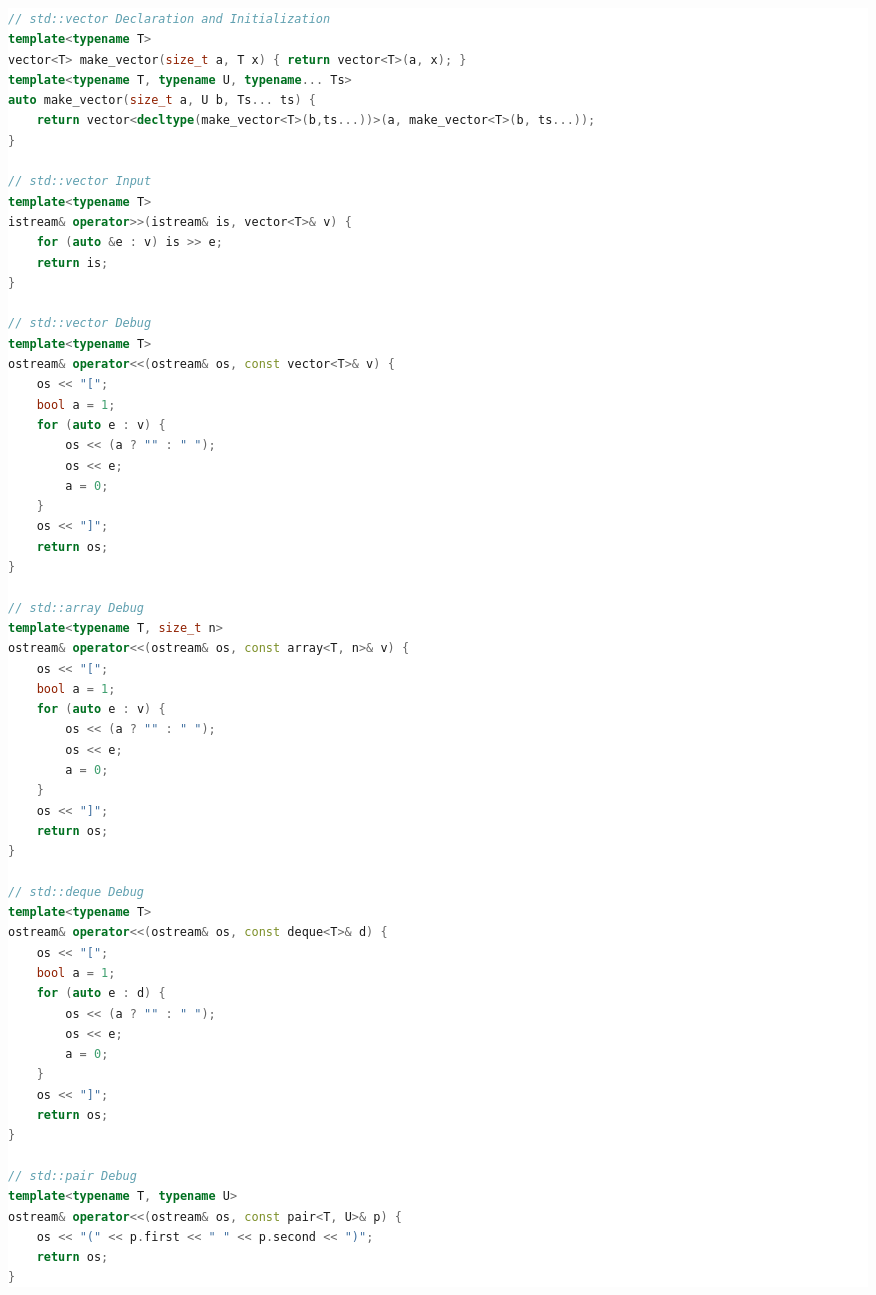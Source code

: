 ```cpp
// std::vector Declaration and Initialization
template<typename T>
vector<T> make_vector(size_t a, T x) { return vector<T>(a, x); }
template<typename T, typename U, typename... Ts>
auto make_vector(size_t a, U b, Ts... ts) {
    return vector<decltype(make_vector<T>(b,ts...))>(a, make_vector<T>(b, ts...));
}

// std::vector Input
template<typename T>
istream& operator>>(istream& is, vector<T>& v) {
    for (auto &e : v) is >> e;
    return is;
}

// std::vector Debug
template<typename T>
ostream& operator<<(ostream& os, const vector<T>& v) {
    os << "[";
    bool a = 1;
    for (auto e : v) {
        os << (a ? "" : " ");
        os << e;
        a = 0;
    }
    os << "]";
    return os;
}

// std::array Debug
template<typename T, size_t n>
ostream& operator<<(ostream& os, const array<T, n>& v) {
    os << "[";
    bool a = 1;
    for (auto e : v) {
        os << (a ? "" : " ");
        os << e;
        a = 0;
    }
    os << "]";
    return os;
}

// std::deque Debug
template<typename T>
ostream& operator<<(ostream& os, const deque<T>& d) {
    os << "[";
    bool a = 1;
    for (auto e : d) {
        os << (a ? "" : " ");
        os << e;
        a = 0;
    }
    os << "]";
    return os;
}

// std::pair Debug
template<typename T, typename U>
ostream& operator<<(ostream& os, const pair<T, U>& p) {
    os << "(" << p.first << " " << p.second << ")";
    return os;
}
```